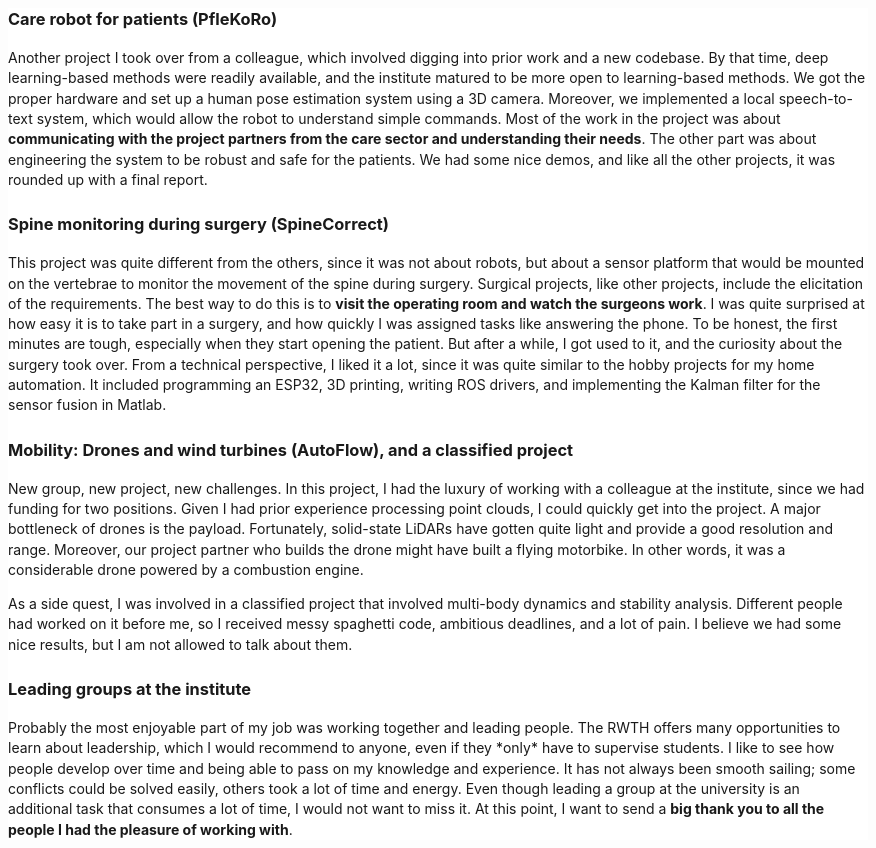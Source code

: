 ### Care robot for patients (PfleKoRo)
Another project I took over from a colleague, which involved digging into prior work and a new codebase.
By that time, deep learning-based methods were readily available, and the institute matured to be more open to learning-based methods.
We got the proper hardware and set up a human pose estimation system using a 3D camera.
Moreover, we implemented a local speech-to-text system, which would allow the robot to understand simple commands.
Most of the work in the project was about **communicating with the project partners from the care sector and understanding their needs**.
The other part was about engineering the system to be robust and safe for the patients.
We had some nice demos, and like all the other projects, it was rounded up with a final report.

### Spine monitoring during surgery (SpineCorrect)
This project was quite different from the others, since it was not about robots, but about a sensor platform that would be mounted on the vertebrae to monitor the movement of the spine during surgery.
Surgical projects, like other projects, include the elicitation of the requirements.
The best way to do this is to **visit the operating room and watch the surgeons work**.
I was quite surprised at how easy it is to take part in a surgery, and how quickly I was assigned tasks like answering the phone.
To be honest, the first minutes are tough, especially when they start opening the patient.
But after a while, I got used to it, and the curiosity about the surgery took over.
From a technical perspective, I liked it a lot, since it was quite similar to the hobby projects for my home automation.
It included programming an ESP32, 3D printing, writing ROS drivers, and implementing the Kalman filter for the sensor fusion in Matlab.

### Mobility: Drones and wind turbines (AutoFlow), and a classified project
New group, new project, new challenges.
In this project, I had the luxury of working with a colleague at the institute, since we had funding for two positions.
Given I had prior experience processing point clouds, I could quickly get into the project.
A major bottleneck of drones is the payload.
Fortunately, solid-state LiDARs have gotten quite light and provide a good resolution and range.
Moreover, our project partner who builds the drone might have built a flying motorbike.
In other words, it was a considerable drone powered by a combustion engine.

As a side quest, I was involved in a classified project that involved multi-body dynamics and stability analysis.
Different people had worked on it before me, so I received messy spaghetti code, ambitious deadlines, and a lot of pain.
I believe we had some nice results, but I am not allowed to talk about them.

### Leading groups at the institute
Probably the most enjoyable part of my job was working together and leading people.
The RWTH offers many opportunities to learn about leadership, which I would recommend to anyone, even if they \*only\* have to supervise students.
I like to see how people develop over time and being able to pass on my knowledge and experience.
It has not always been smooth sailing; some conflicts could be solved easily, others took a lot of time and energy.
Even though leading a group at the university is an additional task that consumes a lot of time, I would not want to miss it.
At this point, I want to send a **big thank you to all the people I had the pleasure of working with**.
